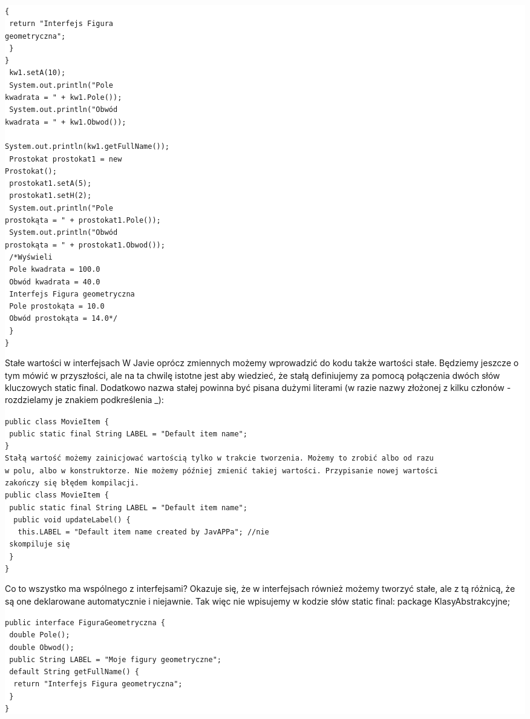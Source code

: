 ```
{ 
 return "Interfejs Figura 
geometryczna"; 
 } 
} 
 kw1.setA(10); 
 System.out.println("Pole 
kwadrata = " + kw1.Pole()); 
 System.out.println("Obwód 
kwadrata = " + kw1.Obwod()); 
 
System.out.println(kw1.getFullName());
 Prostokat prostokat1 = new 
Prostokat(); 
 prostokat1.setA(5); 
 prostokat1.setH(2); 
 System.out.println("Pole 
prostokąta = " + prostokat1.Pole()); 
 System.out.println("Obwód 
prostokąta = " + prostokat1.Obwod()); 
 /*Wyświeli 
 Pole kwadrata = 100.0 
 Obwód kwadrata = 40.0 
 Interfejs Figura geometryczna 
 Pole prostokąta = 10.0 
 Obwód prostokąta = 14.0*/ 
 } 
}
```
Stałe wartości w interfejsach 
W Javie oprócz zmiennych możemy wprowadzić do kodu także wartości stałe. Będziemy jeszcze o tym 
mówić w przyszłości, ale na ta chwilę istotne jest aby wiedzieć, że stałą definiujemy za pomocą
połączenia dwóch słów kluczowych static final. Dodatkowo nazwa stałej powinna być pisana dużymi 
literami (w razie nazwy złożonej z kilku członów - rozdzielamy je znakiem podkreślenia _): 
```
public class MovieItem { 
 public static final String LABEL = "Default item name"; 
} 
Stałą wartość możemy zainicjować wartością tylko w trakcie tworzenia. Możemy to zrobić albo od razu 
w polu, albo w konstruktorze. Nie możemy później zmienić takiej wartości. Przypisanie nowej wartości 
zakończy się błędem kompilacji. 
public class MovieItem { 
 public static final String LABEL = "Default item name"; 
  public void updateLabel() { 
   this.LABEL = "Default item name created by JavAPPa"; //nie 
 skompiluje się
 } 
}
```
Co to wszystko ma wspólnego z interfejsami? Okazuje się, że w interfejsach również możemy tworzyć
stałe, ale z tą różnicą, że są one deklarowane automatycznie i niejawnie. Tak więc nie wpisujemy w 
kodzie słów static final: 
package KlasyAbstrakcyjne; 
```
public interface FiguraGeometryczna { 
 double Pole(); 
 double Obwod(); 
 public String LABEL = "Moje figury geometryczne"; 
 default String getFullName() { 
  return "Interfejs Figura geometryczna"; 
 } 
}
```